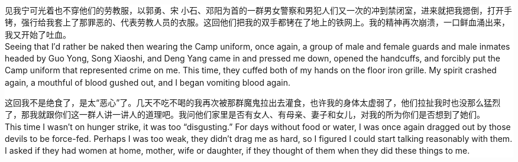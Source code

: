 <p>见我宁可光着也不穿他们的劳教服，以郭勇、宋 小石、邓阳为首的一群男女警察和男犯人们又一次的冲到禁闭室，进来就把我摁倒，打开手铐，强行给我套上了那罪恶的、代表劳教人员的衣服。这回他们把我的双手都铐在了地上的铁网上。我的精神再次崩溃，一口鲜血涌出来，我又开始了吐血。<br />Seeing that I′d rather be naked then wearing the Camp uniform, once again, a group of male and female guards and male inmates headed by Guo Yong, Song Xiaoshi, and Deng Yang came in and pressed me down, opened the handcuffs, and forcibly put the Camp uniform that represented crime on me. This time, they cuffed both of my hands on the floor iron grille. My spirit crashed again, a mouthful of blood gushed out, and I began vomiting blood again.</p>
<p>这回我不是绝食了，是太“恶心”了。几天不吃不喝的我再次被那群魔鬼拉出去灌食，也许我的身体太虚弱了，他们拉扯我时也没那么猛烈了，那我就跟你们这一群人讲一讲人的道理吧。我问他们家里是否有女人、有母亲、妻子和女儿，对我的所为你们是否想到了她们。<br />This time I wasn′t on hunger strike, it was too &#8220;disgusting.&#8221; For days without food or water, I was once again dragged out by those devils to be force-fed. Perhaps I was too weak, they didn′t drag me as hard, so I figured I could start talking reasonably with them. I asked if they had women at home, mother, wife or daughter, if they thought of them when they did these things to me.</p>
